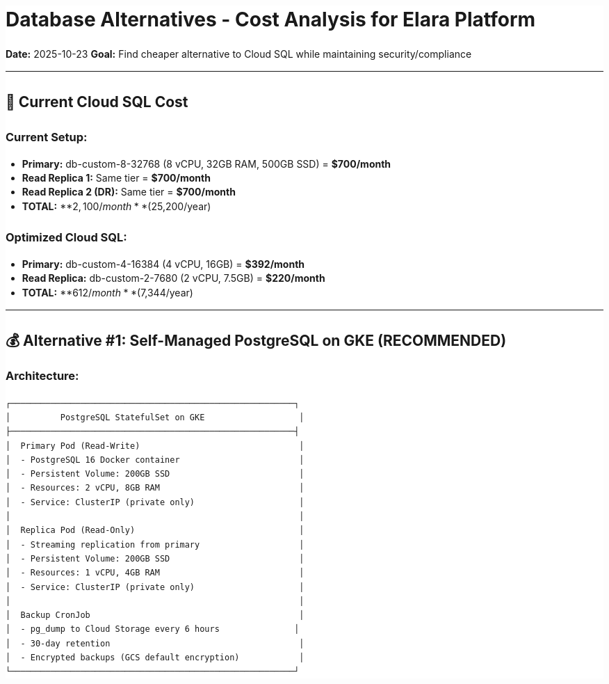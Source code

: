 # Database Alternatives - Cost Analysis for Elara Platform

**Date:** 2025-10-23
**Goal:** Find cheaper alternative to Cloud SQL while maintaining security/compliance

---

## 🎯 Current Cloud SQL Cost

### **Current Setup:**
- **Primary:** db-custom-8-32768 (8 vCPU, 32GB RAM, 500GB SSD) = **$700/month**
- **Read Replica 1:** Same tier = **$700/month**
- **Read Replica 2 (DR):** Same tier = **$700/month**
- **TOTAL:** **$2,100/month** ($25,200/year)

### **Optimized Cloud SQL:**
- **Primary:** db-custom-4-16384 (4 vCPU, 16GB) = **$392/month**
- **Read Replica:** db-custom-2-7680 (2 vCPU, 7.5GB) = **$220/month**
- **TOTAL:** **$612/month** ($7,344/year)

---

## 💰 Alternative #1: Self-Managed PostgreSQL on GKE (RECOMMENDED)

### **Architecture:**
```
┌─────────────────────────────────────────────────────────┐
│          PostgreSQL StatefulSet on GKE                   │
├─────────────────────────────────────────────────────────┤
│  Primary Pod (Read-Write)                                │
│  - PostgreSQL 16 Docker container                        │
│  - Persistent Volume: 200GB SSD                          │
│  - Resources: 2 vCPU, 8GB RAM                            │
│  - Service: ClusterIP (private only)                     │
│                                                          │
│  Replica Pod (Read-Only)                                 │
│  - Streaming replication from primary                    │
│  - Persistent Volume: 200GB SSD                          │
│  - Resources: 1 vCPU, 4GB RAM                            │
│  - Service: ClusterIP (private only)                     │
│                                                          │
│  Backup CronJob                                          │
│  - pg_dump to Cloud Storage every 6 hours               │
│  - 30-day retention                                      │
│  - Encrypted backups (GCS default encryption)            │
└─────────────────────────────────────────────────────────┘
```
